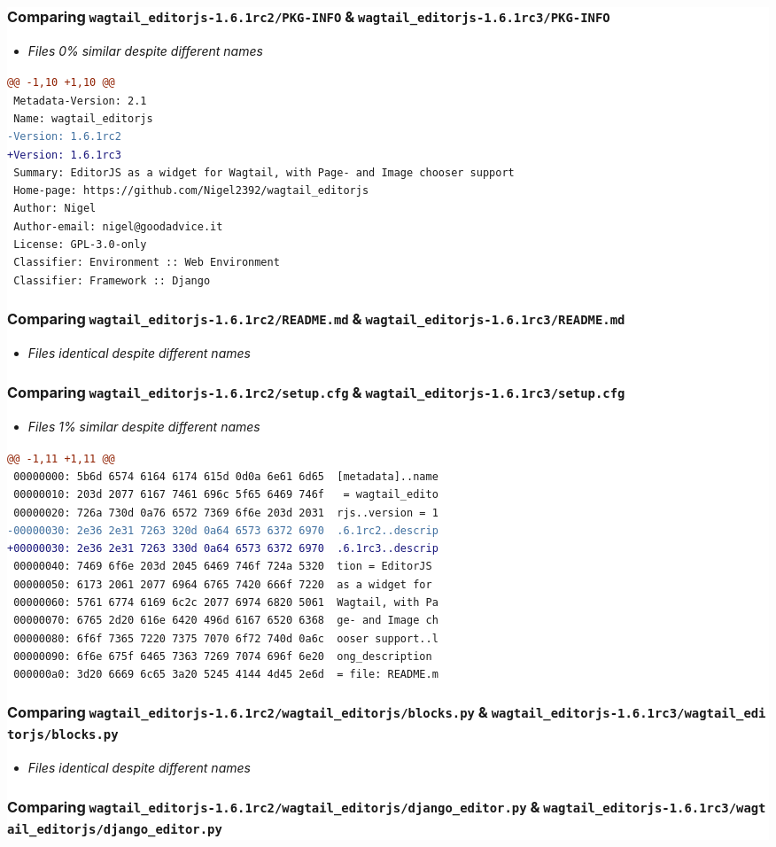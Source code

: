 ### Comparing `wagtail_editorjs-1.6.1rc2/PKG-INFO` & `wagtail_editorjs-1.6.1rc3/PKG-INFO`

 * *Files 0% similar despite different names*

```diff
@@ -1,10 +1,10 @@
 Metadata-Version: 2.1
 Name: wagtail_editorjs
-Version: 1.6.1rc2
+Version: 1.6.1rc3
 Summary: EditorJS as a widget for Wagtail, with Page- and Image chooser support
 Home-page: https://github.com/Nigel2392/wagtail_editorjs
 Author: Nigel
 Author-email: nigel@goodadvice.it
 License: GPL-3.0-only
 Classifier: Environment :: Web Environment
 Classifier: Framework :: Django
```

### Comparing `wagtail_editorjs-1.6.1rc2/README.md` & `wagtail_editorjs-1.6.1rc3/README.md`

 * *Files identical despite different names*

### Comparing `wagtail_editorjs-1.6.1rc2/setup.cfg` & `wagtail_editorjs-1.6.1rc3/setup.cfg`

 * *Files 1% similar despite different names*

```diff
@@ -1,11 +1,11 @@
 00000000: 5b6d 6574 6164 6174 615d 0d0a 6e61 6d65  [metadata]..name
 00000010: 203d 2077 6167 7461 696c 5f65 6469 746f   = wagtail_edito
 00000020: 726a 730d 0a76 6572 7369 6f6e 203d 2031  rjs..version = 1
-00000030: 2e36 2e31 7263 320d 0a64 6573 6372 6970  .6.1rc2..descrip
+00000030: 2e36 2e31 7263 330d 0a64 6573 6372 6970  .6.1rc3..descrip
 00000040: 7469 6f6e 203d 2045 6469 746f 724a 5320  tion = EditorJS 
 00000050: 6173 2061 2077 6964 6765 7420 666f 7220  as a widget for 
 00000060: 5761 6774 6169 6c2c 2077 6974 6820 5061  Wagtail, with Pa
 00000070: 6765 2d20 616e 6420 496d 6167 6520 6368  ge- and Image ch
 00000080: 6f6f 7365 7220 7375 7070 6f72 740d 0a6c  ooser support..l
 00000090: 6f6e 675f 6465 7363 7269 7074 696f 6e20  ong_description 
 000000a0: 3d20 6669 6c65 3a20 5245 4144 4d45 2e6d  = file: README.m
```

### Comparing `wagtail_editorjs-1.6.1rc2/wagtail_editorjs/blocks.py` & `wagtail_editorjs-1.6.1rc3/wagtail_editorjs/blocks.py`

 * *Files identical despite different names*

### Comparing `wagtail_editorjs-1.6.1rc2/wagtail_editorjs/django_editor.py` & `wagtail_editorjs-1.6.1rc3/wagtail_editorjs/django_editor.py`
